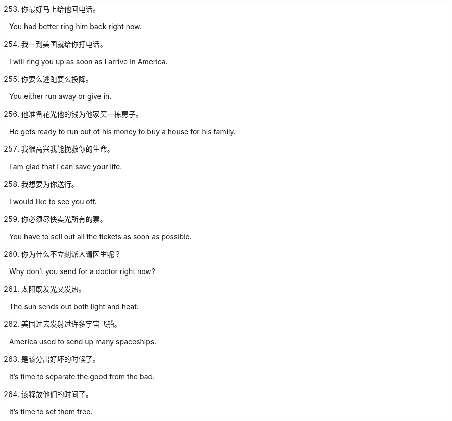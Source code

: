 
253. 你最好马上给他回电话。  

You had better ring him back right now.



254. 我一到美国就给你打电话。  

I will ring you up as soon as I arrive in America.



255. 你要么逃跑要么投降。   

You either run away or give in.



256. 他准备花光他的钱为他家买一栋房子。

He gets ready to run out of his money to buy a house for his family.



257. 我很高兴我能挽救你的生命。  

I am glad that I can save your life.



258. 我想要为你送行。  

I would like to see you off.



259. 你必须尽快卖光所有的票。  

You have to sell out all the tickets as soon as possible.



260. 你为什么不立刻派人请医生呢？  

Why don’t you send for a doctor right now?



261. 太阳既发光又发热。     

The sun sends out both light and heat.



262. 美国过去发射过许多宇宙飞船。

America used to send up many spaceships.



263. 是该分出好坏的时候了。  

It’s time to separate the good from the bad.



264. 该释放他们的时间了。    

It’s time to set them free.


